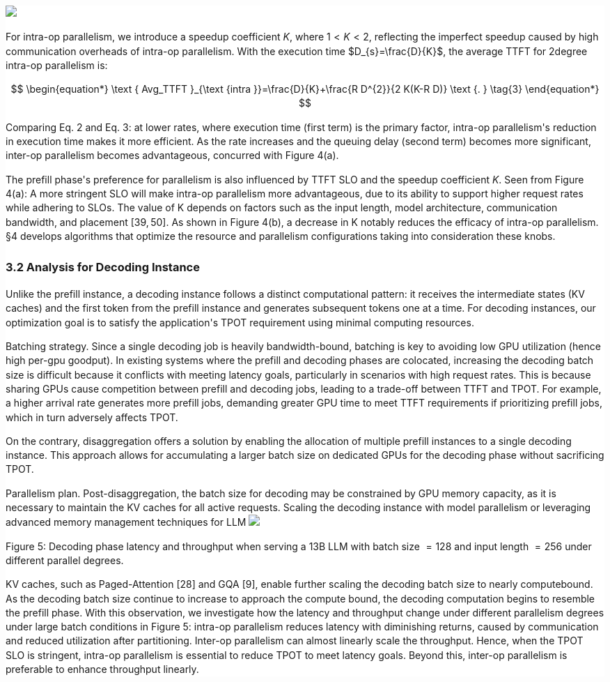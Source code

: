 ![](https://cdn.mathpix.com/cropped/2024_06_04_612977c49190976b6a37g-05.jpg?height=97&width=712&top_left_y=2315&top_left_x=246)

For intra-op parallelism, we introduce a speedup coefficient $K$, where $1<K<2$, reflecting the imperfect speedup caused by high communication overheads of intra-op parallelism. With the execution time $D_{s}=\frac{D}{K}$, the average TTFT for 2degree intra-op parallelism is:

$$
\begin{equation*}
\text { Avg_TTFT }_{\text {intra }}=\frac{D}{K}+\frac{R D^{2}}{2 K(K-R D)} \text {. } \tag{3}
\end{equation*}
$$

Comparing Eq. 2 and Eq. 3: at lower rates, where execution time (first term) is the primary factor, intra-op parallelism's reduction in execution time makes it more efficient. As the rate increases and the queuing delay (second term) becomes more significant, inter-op parallelism becomes advantageous, concurred with Figure 4(a).

The prefill phase's preference for parallelism is also influenced by TTFT SLO and the speedup coefficient $K$. Seen from Figure 4(a): A more stringent SLO will make intra-op parallelism more advantageous, due to its ability to support higher request rates while adhering to SLOs. The value of $\mathrm{K}$ depends on factors such as the input length, model architecture, communication bandwidth, and placement $[39,50]$. As shown in Figure 4(b), a decrease in K notably reduces the efficacy of intra-op parallelism. §4 develops algorithms that optimize the resource and parallelism configurations taking into consideration these knobs.

### 3.2 Analysis for Decoding Instance

Unlike the prefill instance, a decoding instance follows a distinct computational pattern: it receives the intermediate states (KV caches) and the first token from the prefill instance and generates subsequent tokens one at a time. For decoding instances, our optimization goal is to satisfy the application's TPOT requirement using minimal computing resources.

Batching strategy. Since a single decoding job is heavily bandwidth-bound, batching is key to avoiding low GPU utilization (hence high per-gpu goodput). In existing systems where the prefill and decoding phases are colocated, increasing the decoding batch size is difficult because it conflicts with meeting latency goals, particularly in scenarios with high request rates. This is because sharing GPUs cause competition between prefill and decoding jobs, leading to a trade-off between TTFT and TPOT. For example, a higher arrival rate generates more prefill jobs, demanding greater GPU time to meet TTFT requirements if prioritizing prefill jobs, which in turn adversely affects TPOT.

On the contrary, disaggregation offers a solution by enabling the allocation of multiple prefill instances to a single decoding instance. This approach allows for accumulating a larger batch size on dedicated GPUs for the decoding phase without sacrificing TPOT.

Parallelism plan. Post-disaggregation, the batch size for decoding may be constrained by GPU memory capacity, as it is necessary to maintain the KV caches for all active requests. Scaling the decoding instance with model parallelism or leveraging advanced memory management techniques for LLM
![](https://cdn.mathpix.com/cropped/2024_06_04_612977c49190976b6a37g-06.jpg?height=340&width=852&top_left_y=236&top_left_x=170)

Figure 5: Decoding phase latency and throughput when serving a 13B LLM with batch size $=128$ and input length $=256$ under different parallel degrees.

KV caches, such as Paged-Attention [28] and GQA [9], enable further scaling the decoding batch size to nearly computebound. As the decoding batch size continue to increase to approach the compute bound, the decoding computation begins to resemble the prefill phase. With this observation, we investigate how the latency and throughput change under different parallelism degrees under large batch conditions in Figure 5: intra-op parallelism reduces latency with diminishing returns, caused by communication and reduced utilization after partitioning. Inter-op parallelism can almost linearly scale the throughput. Hence, when the TPOT SLO is stringent, intra-op parallelism is essential to reduce TPOT to meet latency goals. Beyond this, inter-op parallelism is preferable to enhance throughput linearly.
